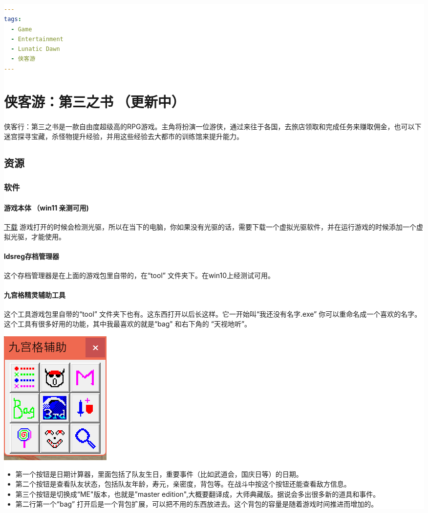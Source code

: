 ```yaml
---
tags:
  - Game
  - Entertainment
  - Lunatic Dawn
  - 侠客游
---
```


# 侠客游：第三之书 （更新中）
侠客行：第三之书是一款自由度超级高的RPG游戏。主角将扮演一位游侠，通过来往于各国，去旅店领取和完成任务来赚取佣金，也可以下迷宫探寻宝藏，杀怪物提升经验，并用这些经验去大都市的训练馆来提升能力。


## 资源
### 软件
#### 游戏本体 （win11 亲测可用) 
[下载](_media/https://drive.google.com/file/d/1DgX4RNePLcrF7N8Z6JItZ3VpKt7MYtFk/view?usp=share_link)
游戏打开的时候会检测光驱，所以在当下的电脑，你如果没有光驱的话，需要下载一个虚拟光驱软件，并在运行游戏的时候添加一个虚拟光驱，才能使用。

#### ldsreg存档管理器
这个存档管理器是在上面的游戏包里自带的，在“tool” 文件夹下。在win10上经测试可用。

#### 九宫格精灵辅助工具 
这个工具游戏包里自带的“tool” 文件夹下也有。这东西打开以后长这样。它一开始叫“我还没有名字.exe” 你可以重命名成一个喜欢的名字。这个工具有很多好用的功能，其中我最喜欢的就是“bag" 和右下角的 “天视地听”。 

![|150](_media/cf64095a7159c767c24917b0b06ff40c_MD5.png)
- 第一个按钮是日期计算器，里面包括了队友生日，重要事件（比如武道会，国庆日等）的日期。
- 第二个按钮是查看队友状态，包括队友年龄，寿元，亲密度，背包等。在战斗中按这个按钮还能查看敌方信息。
- 第三个按钮是切换成“ME"版本，也就是”master edition",大概要翻译成，大师典藏版。据说会多出很多新的道具和事件。
- 第二行第一个“bag” 打开后是一个背包扩展，可以把不用的东西放进去。这个背包的容量是随着游戏时间推进而增加的。